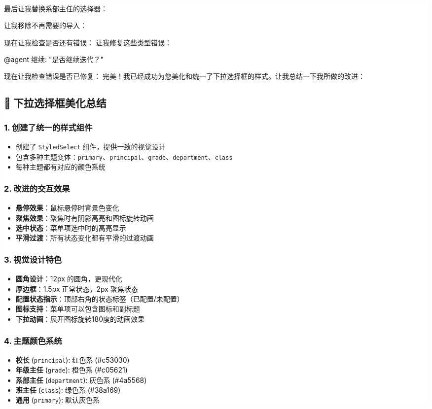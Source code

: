 最后让我替换系部主任的选择器： 
```

```
让我移除不再需要的导入： 
```

```
现在让我检查是否还有错误： 让我修复这些类型错误： 
```

```

```

```

```

```

</assistant>
<user>
@agent 继续: "是否继续迭代？"
</user>
<assistant>

```

```
现在让我检查错误是否已修复： 完美！我已经成功为您美化和统一了下拉选择框的样式。让我总结一下我所做的改进：

## 🎨 下拉选择框美化总结

### 1. **创建了统一的样式组件**
- 创建了 `StyledSelect` 组件，提供一致的视觉设计
- 包含多种主题变体：`primary`、`principal`、`grade`、`department`、`class`
- 每种主题都有对应的颜色系统

### 2. **改进的交互效果**
- **悬停效果**：鼠标悬停时背景色变化
- **聚焦效果**：聚焦时有阴影高亮和图标旋转动画
- **选中状态**：菜单项选中时的高亮显示
- **平滑过渡**：所有状态变化都有平滑的过渡动画

### 3. **视觉设计特色**
- **圆角设计**：12px 的圆角，更现代化
- **厚边框**：1.5px 正常状态，2px 聚焦状态
- **配置状态指示**：顶部右角的状态标签（已配置/未配置）
- **图标支持**：菜单项可以包含图标和副标题
- **下拉动画**：展开图标旋转180度的动画效果

### 4. **主题颜色系统**
- **校长** (`principal`): 红色系 (#c53030)
- **年级主任** (`grade`): 橙色系 (#c05621)
- **系部主任** (`department`): 灰色系 (#4a5568)
- **班主任** (`class`): 绿色系 (#38a169)
- **通用** (`primary`): 默认灰色系
